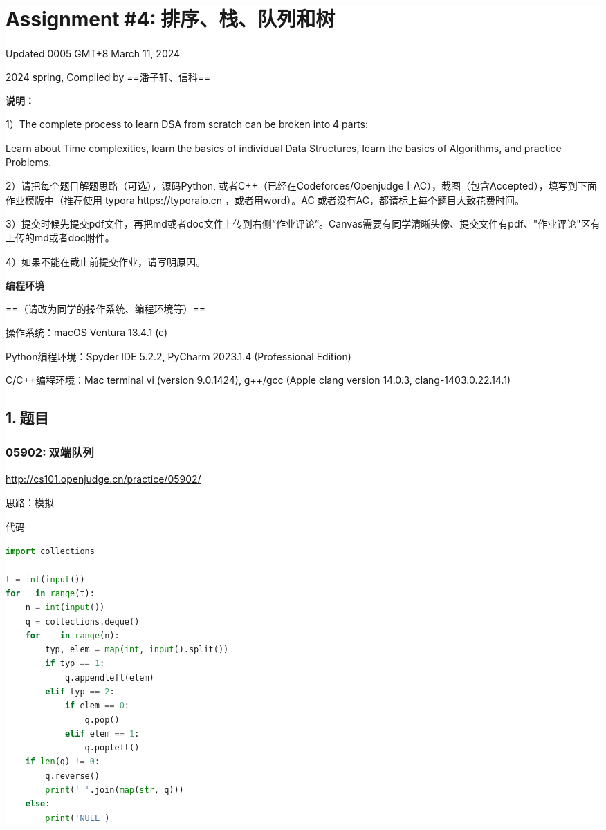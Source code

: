 # Assignment #4: 排序、栈、队列和树

Updated 0005 GMT+8 March 11, 2024

2024 spring, Complied by ==潘子轩、信科==



**说明：**

1）The complete process to learn DSA from scratch can be broken into 4 parts:

Learn about Time complexities, learn the basics of individual Data Structures, learn the basics of Algorithms, and practice Problems.

2）请把每个题目解题思路（可选），源码Python, 或者C++（已经在Codeforces/Openjudge上AC），截图（包含Accepted），填写到下面作业模版中（推荐使用 typora https://typoraio.cn ，或者用word）。AC 或者没有AC，都请标上每个题目大致花费时间。

3）提交时候先提交pdf文件，再把md或者doc文件上传到右侧“作业评论”。Canvas需要有同学清晰头像、提交文件有pdf、"作业评论"区有上传的md或者doc附件。

4）如果不能在截止前提交作业，请写明原因。



**编程环境**

==（请改为同学的操作系统、编程环境等）==

操作系统：macOS Ventura 13.4.1 (c)

Python编程环境：Spyder IDE 5.2.2, PyCharm 2023.1.4 (Professional Edition)

C/C++编程环境：Mac terminal vi (version 9.0.1424), g++/gcc (Apple clang version 14.0.3, clang-1403.0.22.14.1)



## 1. 题目

### 05902: 双端队列

http://cs101.openjudge.cn/practice/05902/



思路：模拟



代码

```python
import collections

t = int(input())
for _ in range(t):
    n = int(input())
    q = collections.deque()
    for __ in range(n):
        typ, elem = map(int, input().split())
        if typ == 1:
            q.appendleft(elem)
        elif typ == 2:
            if elem == 0:
                q.pop()
            elif elem == 1:
                q.popleft()
    if len(q) != 0:
        q.reverse()
        print(' '.join(map(str, q)))
    else:
        print('NULL')

```